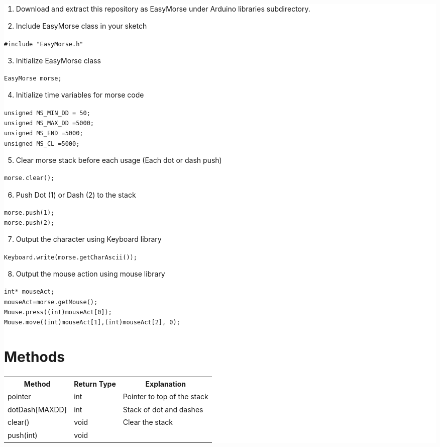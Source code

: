   1. Download and extract this repository as EasyMorse under Arduino libraries subdirectory. 

  2. Include EasyMorse class in your sketch 
```
#include "EasyMorse.h"
```

  3. Initialize EasyMorse class
```
EasyMorse morse;
```
  4. Initialize time variables for morse code
```
unsigned MS_MIN_DD = 50;
unsigned MS_MAX_DD =5000;
unsigned MS_END =5000;
unsigned MS_CL =5000;
```

  5. Clear morse stack before each usage (Each dot or dash push)
```
morse.clear();
```
  6. Push Dot (1) or Dash (2) to the stack
```
morse.push(1);
morse.push(2);
```

  7. Output the character using Keyboard library 
```
Keyboard.write(morse.getCharAscii()); 
```

  8. Output the mouse action using mouse library 
```
int* mouseAct;
mouseAct=morse.getMouse();
Mouse.press((int)mouseAct[0]);
Mouse.move((int)mouseAct[1],(int)mouseAct[2], 0);
```

# Methods 
 <table style="width:100%">
  <tr>
    <th>Method</th>
    <th>Return Type</th>
    <th>Explanation</th>
  </tr>
    <tr>
    <td>pointer</td>
    <td>int</td>
    <td>Pointer to top of the stack</td>
  </tr>
  <tr>
    <td>dotDash[MAXDD]</td>
    <td>int</td>
    <td>Stack of dot and dashes</td>
  </tr>
  <tr>
    <td>clear()</td>
    <td>void</td>
    <td>Clear the stack</td>
  </tr>
  <tr>
    <td>push(int)</td>
    <td>void</td>